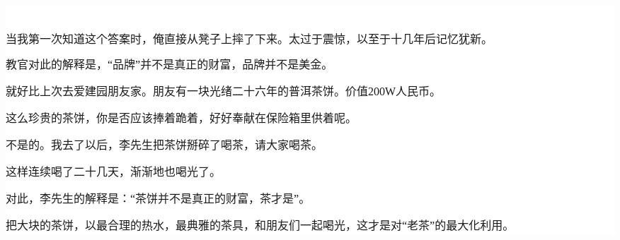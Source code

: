 <span style="font-family: 华文楷体; font-size: 16px;">
<br/>
</span>
</p>
<p style="line-height:150%">
<span style="font-family: 华文楷体; font-size: 16px;">
          当我第一次知道这个答案时，俺直接从凳子上摔了下来。太过于震惊，以至于十几年后记忆犹新。
         </span>
<br/>
</p>
<p style="line-height:150%">
<span style="font-size:16px;line-height:150%;font-family:华文楷体">
</span>
</p>
<p style="line-height:150%">
<span style="font-size:16px;line-height:150%;font-family:华文楷体">
</span>
</p>
<p style="line-height:150%">
<span style="font-size:16px;line-height:150%;font-family:华文楷体">
          教官对此的解释是，“品牌”并不是真正的财富，品牌并不是美金。
         </span>
</p>
<p style="line-height:150%">
<span style="font-size:16px;line-height:150%;font-family:华文楷体">
          就好比上次去爱建园朋友家。朋友有一块光绪二十六年的普洱茶饼。价值200W人民币。
         </span>
</p>
<p style="line-height:150%">
<span style="font-size:16px;line-height:150%;font-family:华文楷体">
</span>
</p>
<p style="line-height:150%">
<span style="font-size:16px;line-height:150%;font-family:华文楷体">
          这么珍贵的茶饼，你是否应该捧着跪着，好好奉献在保险箱里供着呢。
         </span>
</p>
<p style="line-height:150%">
<span style="font-size:16px;line-height:150%;font-family:华文楷体">
          不是的。我去了以后，李先生把茶饼掰碎了喝茶，请大家喝茶。
         </span>
</p>
<p style="line-height:150%">
<span style="font-size:16px;line-height:150%;font-family:华文楷体">
          这样连续喝了二十几天，渐渐地也喝光了。
         </span>
</p>
<p style="line-height:150%">
<span style="font-size:16px;line-height:150%;font-family:华文楷体">
</span>
</p>
<p style="line-height:150%">
<span style="font-size:16px;line-height:150%;font-family:华文楷体">
</span>
</p>
<p style="line-height:150%">
<span style="font-size:16px;line-height:150%;font-family:华文楷体">
          对此，李先生的解释是：“茶饼并不是真正的财富，茶才是”。
         </span>
</p>
<p style="line-height:150%">
<span style="font-size:16px;line-height:150%;font-family:华文楷体">
          把大块的茶饼，以最合理的热水，最典雅的茶具，和朋友们一起喝光，这才是对“老茶”的最大化利用。
         </span>